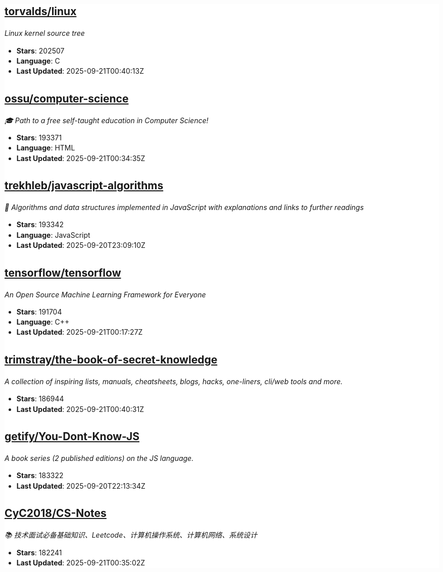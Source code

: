 ## [torvalds/linux](https://github.com/torvalds/linux)
_Linux kernel source tree_
- **Stars**: 202507
- **Language**: C
- **Last Updated**: 2025-09-21T00:40:13Z

## [ossu/computer-science](https://github.com/ossu/computer-science)
_🎓 Path to a free self-taught education in Computer Science!_
- **Stars**: 193371
- **Language**: HTML
- **Last Updated**: 2025-09-21T00:34:35Z

## [trekhleb/javascript-algorithms](https://github.com/trekhleb/javascript-algorithms)
_📝 Algorithms and data structures implemented in JavaScript with explanations and links to further readings_
- **Stars**: 193342
- **Language**: JavaScript
- **Last Updated**: 2025-09-20T23:09:10Z

## [tensorflow/tensorflow](https://github.com/tensorflow/tensorflow)
_An Open Source Machine Learning Framework for Everyone_
- **Stars**: 191704
- **Language**: C++
- **Last Updated**: 2025-09-21T00:17:27Z

## [trimstray/the-book-of-secret-knowledge](https://github.com/trimstray/the-book-of-secret-knowledge)
_A collection of inspiring lists, manuals, cheatsheets, blogs, hacks, one-liners, cli/web tools and more._
- **Stars**: 186944
- **Last Updated**: 2025-09-21T00:40:31Z

## [getify/You-Dont-Know-JS](https://github.com/getify/You-Dont-Know-JS)
_A book series (2 published editions) on the JS language._
- **Stars**: 183322
- **Last Updated**: 2025-09-20T22:13:34Z

## [CyC2018/CS-Notes](https://github.com/CyC2018/CS-Notes)
_:books: 技术面试必备基础知识、Leetcode、计算机操作系统、计算机网络、系统设计_
- **Stars**: 182241
- **Last Updated**: 2025-09-21T00:35:02Z
